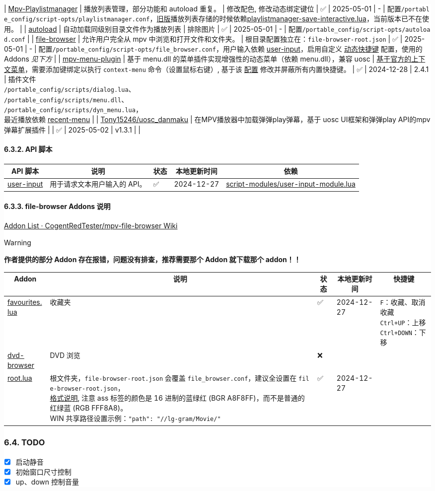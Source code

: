 | [Mpv-Playlistmanager](https://github.com/jonniek/mpv-playlistmanager)                       | 播放列表管理，部分功能和 autoload 重复。                                       | 修改配色, 修改动态绑定键位                                                                                                                                                                                                                         | ✅   | 2025-05-01   | -      | 配置`/portable_config/script-opts/playlistmanager.conf`，[旧版](https://github.com/kkeenee/jonniek-mpv-playlistmanager/tree/master)播放列表存储的时候依赖[playlistmanager-save-interactive.lua](https://github.com/jonniek/mpv-playlistmanager/blob/master/playlistmanager-save-interactive.lua)，当前版本已不在使用。 |
| [autoload](https://github.com/mpv-player/mpv/blob/master/TOOLS/lua/autoload.lua)            | 自动加载同级别目录文件作为播放列表                                             | 排除图片                                                                                                                                                                                                                                           | ✅   | 2025-05-01   | -      | 配置`/portable_config/script-opts/autoload.conf`                                                                                                                                                                                                                                                                       |
| [file-browser](https://github.com/CogentRedTester/mpv-file-browser)                         | 允许用户完全从 mpv 中浏览和打开文件和文件夹。                                  | 根目录配置独立在：`file-browser-root.json`                                                                                                                                                                                                         | ✅   | 2025-05-01   | -      | 配置`/portable_config/script-opts/file_browser.conf`，用户输入依赖 [user-input](https://github.com/CogentRedTester/mpv-user-input)，启用自定义 [动态快捷键](https://github.com/CogentRedTester/mpv-file-browser/blob/master/docs/custom-keybinds.md) 配置，使用的 Addons   *见下方*                                    |
| [mpv-menu-plugin](https://github.com/tsl0922/mpv-menu-plugin)                               | 基于 menu.dll 的菜单插件实现增强性的动态菜单（依赖 menu.dll），兼容 uosc       | [基于官方的上下文菜单](https://hooke007.github.io/official_man/mpv.html#id6)，需要添加键绑定以执行 `context-menu` 命令（设置鼠标右键）, 基于该 [配置](https://gist.github.com/tsl0922/8989aa32994b0448a2652ee260348a35) 修改并屏蔽所有内置快捷键。 | ✅   | 2024-12-28   | 2.4.1  | 插件文件<br>`/portable_config/scripts/dialog.lua`、<br> `/portable_config/scripts/menu.dll`、<br>`/portable_config/scripts/dyn_menu.lua`，<br>最近播放依赖 [recent-menu](https://github.com/natural-harmonia-gropius/recent-menu)                                                                                      |
| [Tony15246/uosc_danmaku](https://github.com/Tony15246/uosc_danmaku)                         | 在MPV播放器中加载弹弹play弹幕，基于 uosc UI框架和弹弹play API的mpv弹幕扩展插件 |                                                                                                                                                                                                                  | ✅   | 2025-05-02   | v1.3.1 |                                                                                                                                                                                                                                                                                                                        |

#### 6.3.2. API 脚本

| API 脚本                                                         | 说明                         | 状态 | 本地更新时间 | 依赖 |
| --------------------------------------------------------------- | ---------------------------- | ---- | ------------ | ---- |
| [user-input](https://github.com/CogentRedTester/mpv-user-input) | 用于请求文本用户输入的 API。 | ✅   | 2024-12-27   |  [script-modules/user-input-module.lua](https://github.com/CogentRedTester/mpv-user-input/blob/master/user-input-module.lua)    |

#### 6.3.3. file-browser Addons 说明

[Addon List · CogentRedTester/mpv-file-browser Wiki](https://github.com/CogentRedTester/mpv-file-browser/wiki/Addon-List)

> [!warning]
> **作者提供的部分 Addon 存在报错，问题没有排查，推荐需要那个 Addon 就下载那个 addon！！**

| Addon                                                                                                   | 说明                                                                                              | 状态 | 本地更新时间 | 快捷键                                                          |
| ------------------------------------------------------------------------------------------------------- | ------------------------------------------------------------------------------------------------- | ---- | ------------ | --------------------------------------------------------------- |
| [favourites.lua](https://github.com/CogentRedTester/mpv-file-browser/blob/master/addons/favourites.lua) | 收藏夹                                                                                            | ✅   | 2024-12-27   | `F`：收藏、取消收藏 </br>`Ctrl+UP`：上移 </br>`Ctrl+DOWN`：下移 |
| [dvd-browser](https://github.com/CogentRedTester/mpv-dvd-browser)                                       | DVD 浏览                                                                                           | ❌   |              |                                                                 |
| [root.lua](https://github.com/CogentRedTester/mpv-file-browser/blob/master/addons/root.lua)             | 根文件夹，`file-browser-root.json` 会覆盖 `file_browser.conf`，建议全设置在 `file-browser-root.json`，</br>[格式说明](https://github.com/CogentRedTester/mpv-file-browser/blob/master/docs/addons.md#the-list-array), 注意 ass 标签的颜色是 16 进制的蓝绿红 (BGR A8F8FF)，而不是普通的红绿蓝 (RGB FFF8A8)。</br>WIN 共享路径设置示例：`"path": "//lg-gram/Movie/"` | ✅   |   2024-12-27           |                                                                 |

### 6.4. TODO

- [x] 启动静音
- [x] 初始窗口尺寸控制
- [x] up、down 控制音量